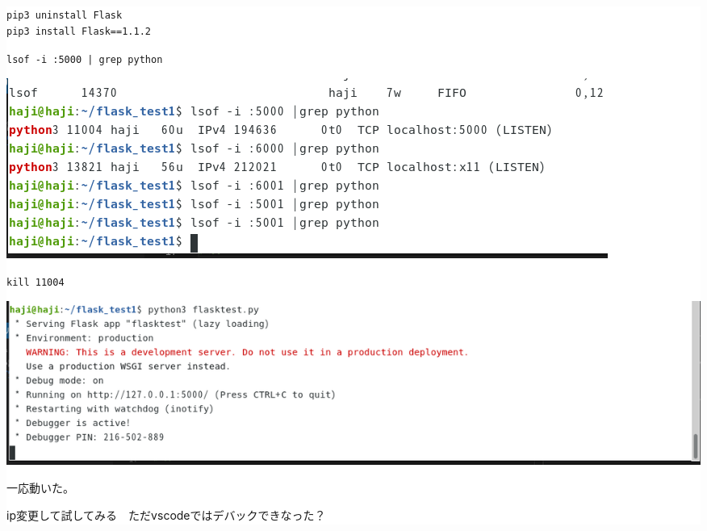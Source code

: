 

```
pip3 uninstall Flask
pip3 install Flask==1.1.2
```



```
lsof -i :5000 | grep python
```

![1](ubuntu_flask設定画像8/4.PNG)

```
kill 11004
```

![1](ubuntu_flask設定画像8/5.PNG)

一応動いた。

ip変更して試してみる　ただvscodeではデバックできなった？
